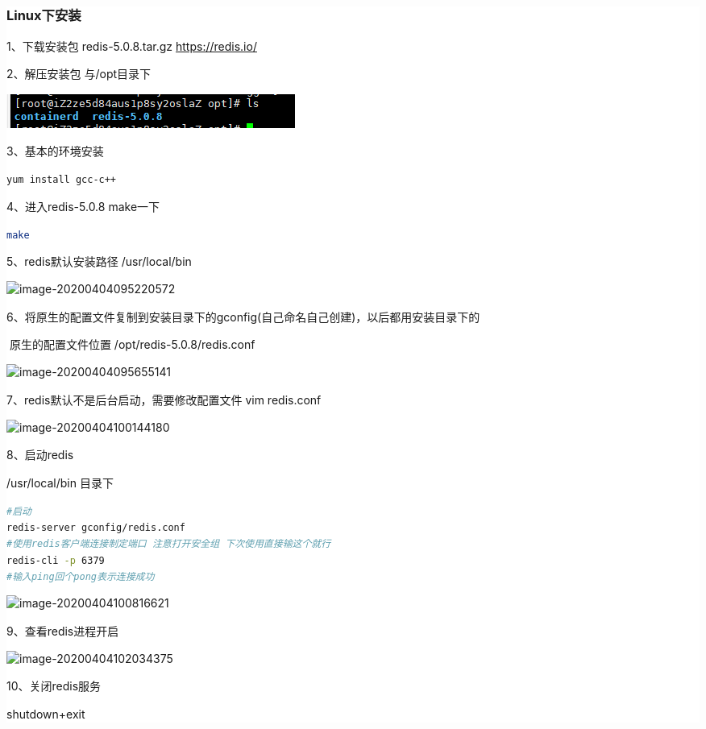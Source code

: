 ### Linux下安装

1、下载安装包 redis-5.0.8.tar.gz  https://redis.io/

2、解压安装包 与/opt目录下

![image-20200404094420931](Redis.assets\image-20200404094420931.png)

3、基本的环境安装

```bash
yum install gcc-c++
```

4、进入redis-5.0.8  make一下

```bash
make
```

5、redis默认安装路径  /usr/local/bin

![image-20200404095220572](C:\Users\22815\Desktop\notes\Redis.assets\image-20200404095220572.png)

6、将原生的配置文件复制到安装目录下的gconfig(自己命名自己创建)，以后都用安装目录下的

​	原生的配置文件位置 /opt/redis-5.0.8/redis.conf

![image-20200404095655141](C:\Users\22815\Desktop\notes\Redis.assets\image-20200404095655141.png)

7、redis默认不是后台启动，需要修改配置文件  vim redis.conf

![image-20200404100144180](C:\Users\22815\Desktop\notes\Redis.assets\image-20200404100144180.png)

8、启动redis

/usr/local/bin 目录下

```bash
#启动
redis-server gconfig/redis.conf 
#使用redis客户端连接制定端口 注意打开安全组 下次使用直接输这个就行
redis-cli -p 6379
#输入ping回个pong表示连接成功
```

![image-20200404100816621](C:\Users\22815\Desktop\notes\Redis.assets\image-20200404100816621.png)

9、查看redis进程开启

![image-20200404102034375](C:\Users\22815\Desktop\notes\Redis.assets\image-20200404102034375.png)

10、关闭redis服务 

shutdown+exit
